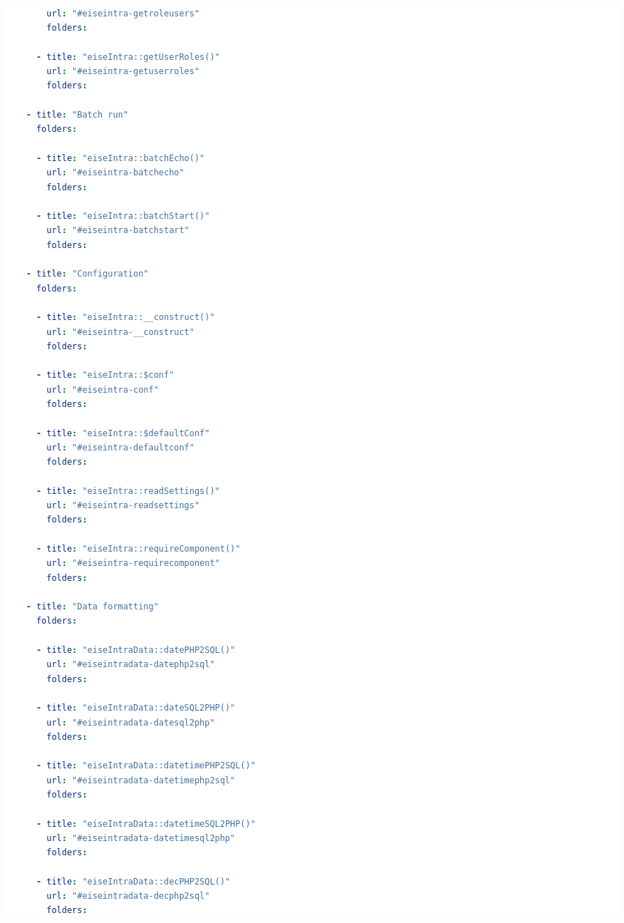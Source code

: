 ```yaml
        url: "#eiseintra-getroleusers"
        folders:

      - title: "eiseIntra::getUserRoles()"
        url: "#eiseintra-getuserroles"
        folders:

    - title: "Batch run"
      folders:

      - title: "eiseIntra::batchEcho()"
        url: "#eiseintra-batchecho"
        folders:

      - title: "eiseIntra::batchStart()"
        url: "#eiseintra-batchstart"
        folders:

    - title: "Configuration"
      folders:

      - title: "eiseIntra::__construct()"
        url: "#eiseintra-__construct"
        folders:

      - title: "eiseIntra::$conf"
        url: "#eiseintra-conf"
        folders:

      - title: "eiseIntra::$defaultConf"
        url: "#eiseintra-defaultconf"
        folders:

      - title: "eiseIntra::readSettings()"
        url: "#eiseintra-readsettings"
        folders:

      - title: "eiseIntra::requireComponent()"
        url: "#eiseintra-requirecomponent"
        folders:

    - title: "Data formatting"
      folders:

      - title: "eiseIntraData::datePHP2SQL()"
        url: "#eiseintradata-datephp2sql"
        folders:

      - title: "eiseIntraData::dateSQL2PHP()"
        url: "#eiseintradata-datesql2php"
        folders:

      - title: "eiseIntraData::datetimePHP2SQL()"
        url: "#eiseintradata-datetimephp2sql"
        folders:

      - title: "eiseIntraData::datetimeSQL2PHP()"
        url: "#eiseintradata-datetimesql2php"
        folders:

      - title: "eiseIntraData::decPHP2SQL()"
        url: "#eiseintradata-decphp2sql"
        folders:
```